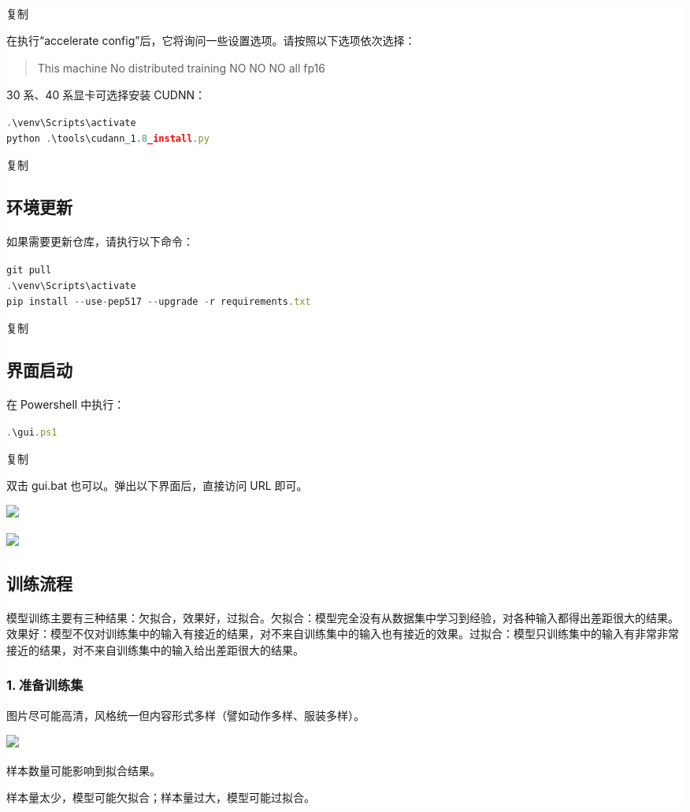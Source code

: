 复制

在执行“accelerate config”后，它将询问一些设置选项。请按照以下选项依次选择：

> This machine No distributed training NO NO NO all fp16

30 系、40 系显卡可选择安装 CUDNN：

```javascript
.\venv\Scripts\activate
python .\tools\cudann_1.8_install.py
```

复制

## **环境更新**

如果需要更新仓库，请执行以下命令：

```javascript
git pull
.\venv\Scripts\activate
pip install --use-pep517 --upgrade -r requirements.txt
```

复制

## **界面启动**

在 Powershell 中执行：

```javascript
.\gui.ps1
```

复制

双击 gui.bat 也可以。弹出以下界面后，直接访问 URL 即可。

![](https://user-images.githubusercontent.com/10662852/233846457-c02e8166-d861-47e5-bca1-c9c847d6b5b8.jpeg)

![](https://user-images.githubusercontent.com/10662852/233846409-f5099239-2ec2-4bed-a222-2d2c2f418ac1.jpeg)

## **训练流程**

模型训练主要有三种结果：欠拟合，效果好，过拟合。欠拟合：模型完全没有从数据集中学习到经验，对各种输入都得出差距很大的结果。效果好：模型不仅对训练集中的输入有接近的结果，对不来自训练集中的输入也有接近的效果。过拟合：模型只训练集中的输入有非常非常接近的结果，对不来自训练集中的输入给出差距很大的结果。

### **1. 准备训练集**

图片尽可能高清，风格统一但内容形式多样（譬如动作多样、服装多样）。

![](https://user-images.githubusercontent.com/10662852/233846446-f4eb3a31-898b-4f64-9f2a-68de36a7b309.jpeg)

样本数量可能影响到拟合结果。

样本量太少，模型可能欠拟合；样本量过大，模型可能过拟合。
